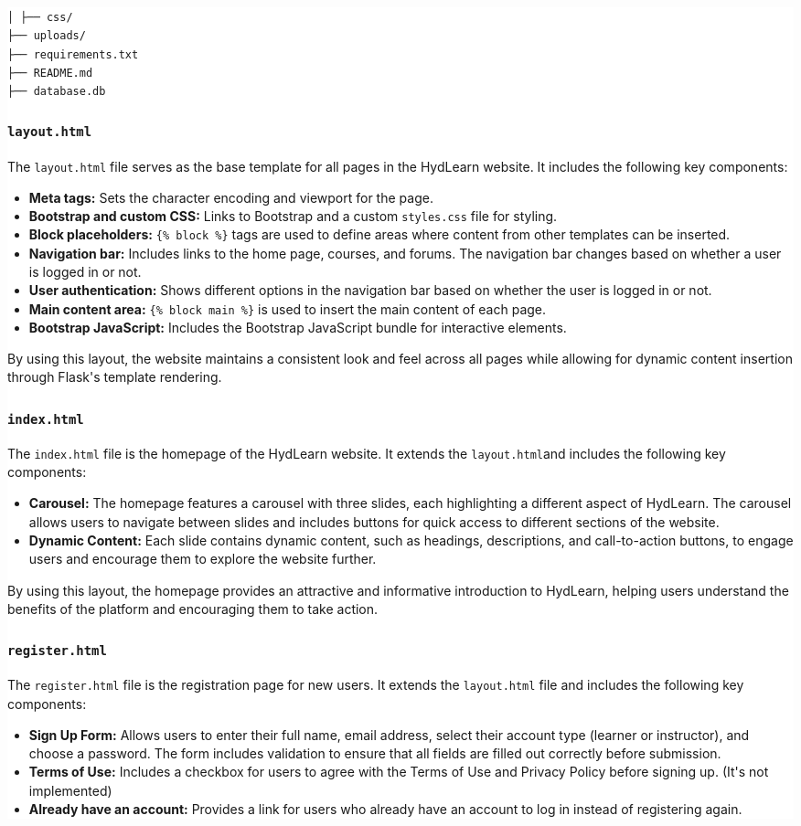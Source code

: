 ```
│ ├── css/
├── uploads/
├── requirements.txt
├── README.md
├── database.db
```


### `layout.html`

The `layout.html` file serves as the base template for all pages in the HydLearn website. It includes the following key components:

- **Meta tags:** Sets the character encoding and viewport for the page.
- **Bootstrap and custom CSS:** Links to Bootstrap and a custom `styles.css` file for styling.
- **Block placeholders:** `{% block %}` tags are used to define areas where content from other templates can be inserted.
- **Navigation bar:** Includes links to the home page, courses, and forums. The navigation bar changes based on whether a user is logged in or not.
- **User authentication:** Shows different options in the navigation bar based on whether the user is logged in or not.
- **Main content area:** `{% block main %}` is used to insert the main content of each page.
- **Bootstrap JavaScript:** Includes the Bootstrap JavaScript bundle for interactive elements.

By using this layout, the website maintains a consistent look and feel across all pages while allowing for dynamic content insertion through Flask's template rendering.

### `index.html`

The `index.html` file is the homepage of the HydLearn website. It extends the `layout.html`and includes the following key components:

- **Carousel:** The homepage features a carousel with three slides, each highlighting a different aspect of HydLearn. The carousel allows users to navigate between slides and includes buttons for quick access to different sections of the website.
- **Dynamic Content:** Each slide contains dynamic content, such as headings, descriptions, and call-to-action buttons, to engage users and encourage them to explore the website further.

By using this layout, the homepage provides an attractive and informative introduction to HydLearn, helping users understand the benefits of the platform and encouraging them to take action.

### `register.html`

The `register.html` file is the registration page for new users. It extends the `layout.html` file and includes the following key components:

- **Sign Up Form:** Allows users to enter their full name, email address, select their account type (learner or instructor), and choose a password. The form includes validation to ensure that all fields are filled out correctly before submission.
- **Terms of Use:** Includes a checkbox for users to agree with the Terms of Use and Privacy Policy before signing up. (It's not implemented)
- **Already have an account:** Provides a link for users who already have an account to log in instead of registering again.

